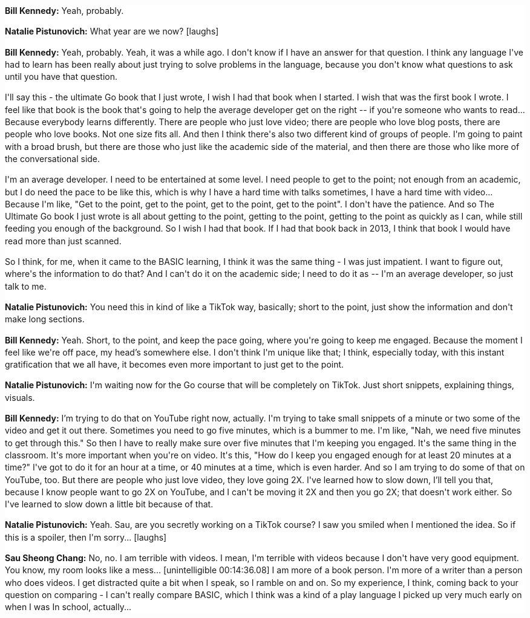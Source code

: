 **Bill Kennedy:** Yeah, probably.

**Natalie Pistunovich:** What year are we now? \[laughs\]

**Bill Kennedy:** Yeah, probably. Yeah, it was a while ago. I don't know if I have an answer for that question. I think any language I've had to learn has been really about just trying to solve problems in the language, because you don't know what questions to ask until you have that question.

I'll say this - the ultimate Go book that I just wrote, I wish I had that book when I started. I wish that was the first book I wrote. I feel like that book is the book that's going to help the average developer get on the right -- if you're someone who wants to read... Because everybody learns differently. There are people who just love video; there are people who love blog posts, there are people who love books. Not one size fits all. And then I think there's also two different kind of groups of people. I'm going to paint with a broad brush, but there are those who just like the academic side of the material, and then there are those who like more of the conversational side.

I'm an average developer. I need to be entertained at some level. I need people to get to the point; not enough from an academic, but I do need the pace to be like this, which is why I have a hard time with talks sometimes, I have a hard time with video... Because I'm like, "Get to the point, get to the point, get to the point, get to the point". I don't have the patience. And so The Ultimate Go book I just wrote is all about getting to the point, getting to the point, getting to the point as quickly as I can, while still feeding you enough of the background. So I wish I had that book. If I had that book back in 2013, I think that book I would have read more than just scanned.

So I think, for me, when it came to the BASIC learning, I think it was the same thing - I was just impatient. I want to figure out, where's the information to do that? And I can't do it on the academic side; I need to do it as -- I'm an average developer, so just talk to me.

**Natalie Pistunovich:** You need this in kind of like a TikTok way, basically; short to the point, just show the information and don't make long sections.

**Bill Kennedy:** Yeah. Short, to the point, and keep the pace going, where you're going to keep me engaged. Because the moment I feel like we're off pace, my head’s somewhere else. I don't think I'm unique like that; I think, especially today, with this instant gratification that we all have, it becomes even more important to just get to the point.

**Natalie Pistunovich:** I'm waiting now for the Go course that will be completely on TikTok. Just short snippets, explaining things, visuals.

**Bill Kennedy:** I’m trying to do that on YouTube right now, actually. I'm trying to take small snippets of a minute or two some of the video and get it out there. Sometimes you need to go five minutes, which is a bummer to me. I'm like, "Nah, we need five minutes to get through this." So then I have to really make sure over five minutes that I'm keeping you engaged. It's the same thing in the classroom. It's more important when you're on video. It's this, "How do I keep you engaged enough for at least 20 minutes at a time?" I've got to do it for an hour at a time, or 40 minutes at a time, which is even harder. And so I am trying to do some of that on YouTube, too. But there are people who just love video, they love going 2X. I've learned how to slow down, I’ll tell you that, because I know people want to go 2X on YouTube, and I can't be moving it 2X and then you go 2X; that doesn't work either. So I've learned to slow down a little bit because of that.

**Natalie Pistunovich:** Yeah. Sau, are you secretly working on a TikTok course? I saw you smiled when I mentioned the idea. So if this is a spoiler, then I'm sorry... \[laughs\]

**Sau Sheong Chang:** No, no. I am terrible with videos. I mean, I'm terrible with videos because I don't have very good equipment. You know, my room looks like a mess... \[unintelligible 00:14:36.08\] I am more of a book person. I'm more of a writer than a person who does videos. I get distracted quite a bit when I speak, so I ramble on and on. So my experience, I think, coming back to your question on comparing - I can't really compare BASIC, which I think was a kind of a play language I picked up very much early on when I was In school, actually...
